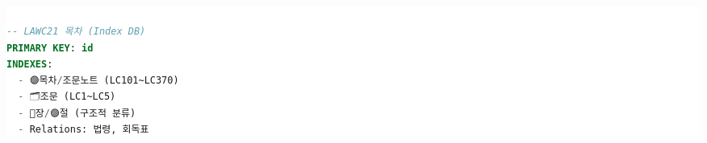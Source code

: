```sql

-- LAWC21 목차 (Index DB)
PRIMARY KEY: id
INDEXES:
  - 🟣목차/조문노트 (LC101~LC370)
  - 🗂️조문 (LC1~LC5)
  - 🐷장/🟣절 (구조적 분류)
  - Relations: 법령, 회독표
```